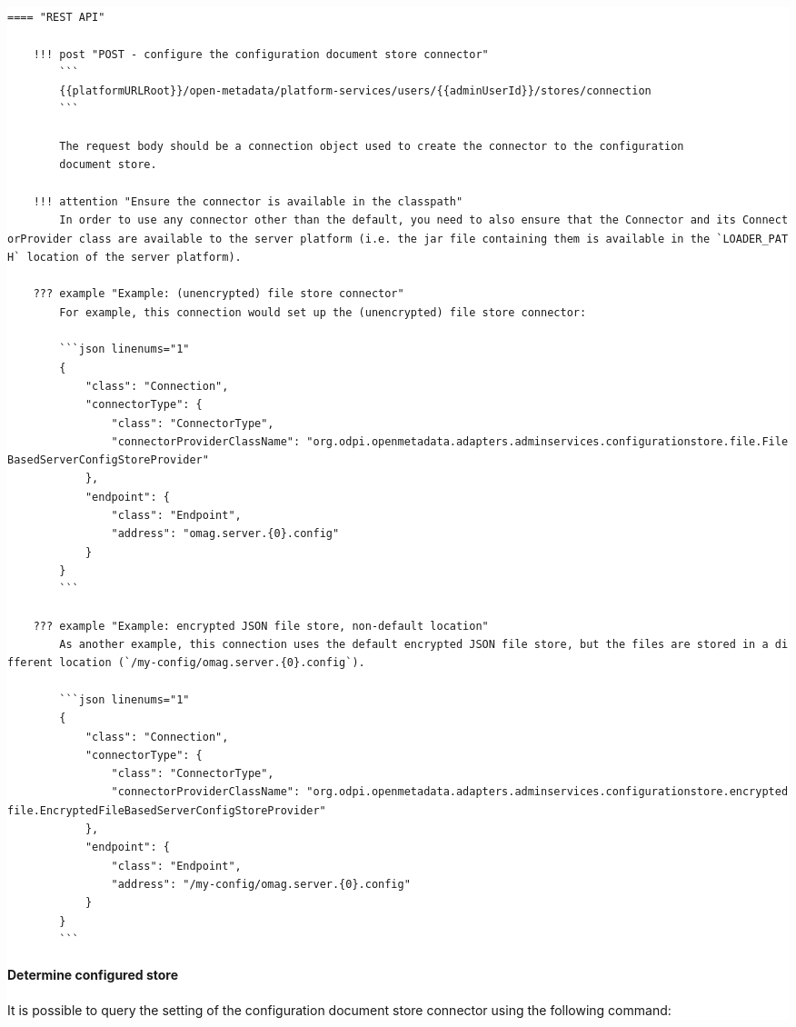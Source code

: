     ==== "REST API"

        !!! post "POST - configure the configuration document store connector"
            ```
            {{platformURLRoot}}/open-metadata/platform-services/users/{{adminUserId}}/stores/connection
            ```
        
            The request body should be a connection object used to create the connector to the configuration
            document store.
        
        !!! attention "Ensure the connector is available in the classpath"
            In order to use any connector other than the default, you need to also ensure that the Connector and its ConnectorProvider class are available to the server platform (i.e. the jar file containing them is available in the `LOADER_PATH` location of the server platform).
        
        ??? example "Example: (unencrypted) file store connector"
            For example, this connection would set up the (unencrypted) file store connector:
        
            ```json linenums="1"
            {
                "class": "Connection",
                "connectorType": {
                    "class": "ConnectorType",
                    "connectorProviderClassName": "org.odpi.openmetadata.adapters.adminservices.configurationstore.file.FileBasedServerConfigStoreProvider"
                },
                "endpoint": {
                    "class": "Endpoint",
                    "address": "omag.server.{0}.config"
                }
            }
            ```
        
        ??? example "Example: encrypted JSON file store, non-default location"
            As another example, this connection uses the default encrypted JSON file store, but the files are stored in a different location (`/my-config/omag.server.{0}.config`).
        
            ```json linenums="1"
            {
                "class": "Connection",
                "connectorType": {
                    "class": "ConnectorType",
                    "connectorProviderClassName": "org.odpi.openmetadata.adapters.adminservices.configurationstore.encryptedfile.EncryptedFileBasedServerConfigStoreProvider"
                },
                "endpoint": {
                    "class": "Endpoint",
                    "address": "/my-config/omag.server.{0}.config"
                }
            }
            ```

#### Determine configured store

It is possible to query the setting of the configuration document store connector using the following command:
